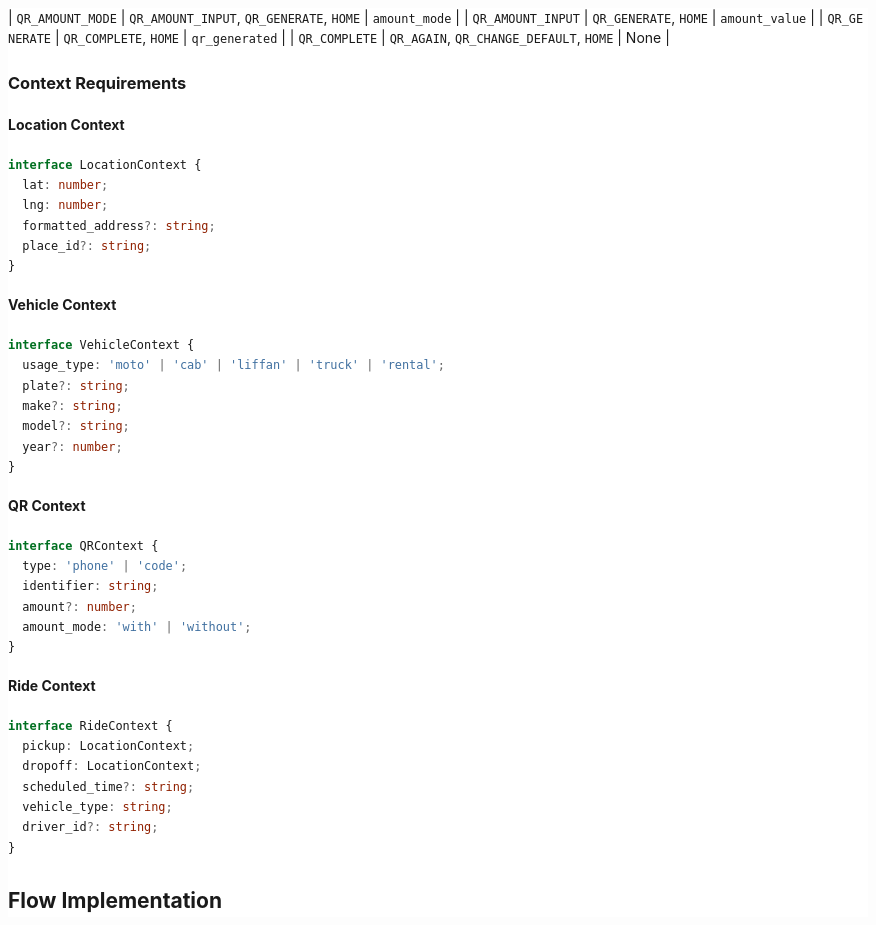 | `QR_AMOUNT_MODE` | `QR_AMOUNT_INPUT`, `QR_GENERATE`, `HOME` | `amount_mode` |
| `QR_AMOUNT_INPUT` | `QR_GENERATE`, `HOME` | `amount_value` |
| `QR_GENERATE` | `QR_COMPLETE`, `HOME` | `qr_generated` |
| `QR_COMPLETE` | `QR_AGAIN`, `QR_CHANGE_DEFAULT`, `HOME` | None |

### Context Requirements

#### Location Context
```typescript
interface LocationContext {
  lat: number;
  lng: number;
  formatted_address?: string;
  place_id?: string;
}
```

#### Vehicle Context
```typescript
interface VehicleContext {
  usage_type: 'moto' | 'cab' | 'liffan' | 'truck' | 'rental';
  plate?: string;
  make?: string;
  model?: string;
  year?: number;
}
```

#### QR Context
```typescript
interface QRContext {
  type: 'phone' | 'code';
  identifier: string;
  amount?: number;
  amount_mode: 'with' | 'without';
}
```

#### Ride Context
```typescript
interface RideContext {
  pickup: LocationContext;
  dropoff: LocationContext;
  scheduled_time?: string;
  vehicle_type: string;
  driver_id?: string;
}
```

## Flow Implementation
